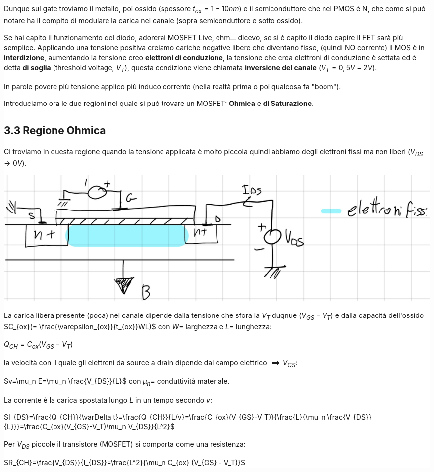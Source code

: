 Dunque sul gate troviamo il metallo, poi ossido (spessore $t_{ox}=1-10 nm$) e il semiconduttore che nel PMOS è N, che come si può notare ha il compito di modulare la carica nel canale (sopra semiconduttore e sotto ossido).

Se hai capito il funzionamento del diodo, adorerai MOSFET Live, ehm... dicevo, se si è capito il diodo capire il FET sarà più semplice. Applicando una tensione positiva creiamo cariche negative libere che diventano fisse, (quindi NO corrente) il MOS è in **interdizione**, aumentando la tensione creo **elettroni di conduzione**, la tensione che crea elettroni di conduzione è settata ed è detta **di soglia** (threshold voltage, $V_T$), questa condizione viene chiamata **inversione del canale** ($V_T=0,5V - 2V$).

In parole povere più tensione applico più induco corrente (nella realtà prima o poi qualcosa fa "boom").

Introduciamo ora le due regioni nel quale si può trovare un MOSFET: **Ohmica** e **di Saturazione**.

## 3.3 Regione Ohmica

Ci troviamo in questa regione quando la tensione applicata è molto piccola quindi abbiamo degli elettroni fissi ma non liberi ($V_{DS} \to 0V$).

![Modello NMOS](assets/Capitolo_MOSFET/NMOS_Dettaglio.jpg)

La carica libera presente (poca) nel canale dipende dalla tensione che sfora la $V_T$ duqnue $(V_{GS}-V_T)$ e dalla capacità dell'ossido $C_{ox}(= \frac{\varepsilon_{ox}}{t_{ox}}WL)$ con $W=$ larghezza e $L=$ lunghezza:

$Q_{CH}=C_{ox}(V_{GS}-V_T)$

la velocità con il quale gli elettroni da source a drain dipende dal campo elettrico $\implies V_{GS}$:

$v=\mu_n E=\mu_n \frac{V_{DS}}{L}$ con $\mu_n =$ conduttività materiale.

La corrente è la carica spostata lungo $L$ in un tempo secondo $v:$

$I_{DS}=\frac{Q_{CH}}{\varDelta t}=\frac{Q_{CH}}{L/v}=\frac{C_{ox}(V_{GS}-V_T)}{\frac{L}{\mu_n \frac{V_{DS}}{L}}}=\frac{C_{ox}(V_{GS}-V_T)\mu_n V_{DS}}{L^2}$

Per $V_{DS}$ piccole il transistore (MOSFET) si comporta come una resistenza:

$R_{CH}=\frac{V_{DS}}{I_{DS}}=\frac{L^2}{\mu_n C_{ox} (V_{GS} - V_T)}$
